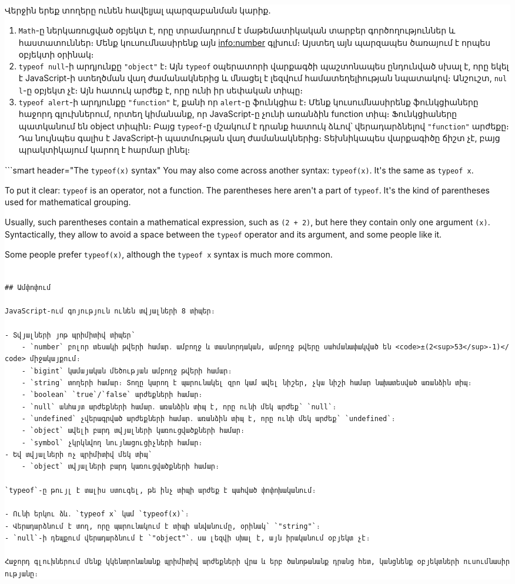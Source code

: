 Վերջին երեք տողերը ունեն հավելյալ պարզաբանման կարիք․

1. `Math`-ը ներկառուցված օբյեկտ է, որը տրամադրում է մաթեմատիկական տարբեր գործողություններ և հաստատուններ։ Մենք կուսումնասիրենք այն <info:number> գլխում։ Այստեղ այն պարզապես ծառայում է որպես օբյեկտի օրինակ։
2. `typeof null`-ի արդյունքը `"object"` է։ Այն `typeof` օպերատորի վարքագծի պաշտոնապես ընդունված սխալ է, որը եկել է JavaScript-ի ստեղծման վաղ ժամանակներից և մնացել է լեզվում համատեղելիության նպատակով։ Անշուշտ, `null`-ը օբյեկտ չէ։ Այն հատուկ արժեք է, որը ունի իր սեփական տիպը։
3. `typeof alert`-ի արդյունքը `"function"` է, քանի որ `alert`-ը ֆունկցիա է։ Մենք կուսումնասիրենք ֆունկցիաները հաջորդ գլուխներում, որտեղ կիմանանք, որ JavaScript-ը չունի առանձին function տիպ։ Ֆունկցիաները պատկանում են object տիպին։ Բայց `typeof`-ը մշակում է դրանք հատուկ ձևով՝ վերադարձնելով `"function"` արժեքը։ Դա նույնպես գալիս է JavaScript-ի պատմության վաղ ժամանակներից։ Տեխնիկապես վարքագիծը ճիշտ չէ, բայց պրակտիկայում կարող է հարմար լինել։

```smart header="The `typeof(x)` syntax"
You may also come across another syntax: `typeof(x)`. It's the same as `typeof x`.

To put it clear: `typeof` is an operator, not a function. The parentheses here aren't a part of `typeof`. It's the kind of parentheses used for mathematical grouping.

Usually, such parentheses contain a mathematical expression, such as `(2 + 2)`, but here they contain only one argument `(x)`. Syntactically, they allow to avoid a space between the `typeof` operator and its argument, and some people like it.

Some people prefer `typeof(x)`, although the `typeof x` syntax is much more common.
```

## Ամփոփում

JavaScript-ում գոյություն ունեն տվյալների 8 տիպեր։

- Տվյալների յոթ պրիմիտիվ տիպեր՝
    - `number` բոլոր տեսակի թվերի համար․ ամբողջ և տասնորդական, ամբողջ թվերը սահմանափակված են <code>±(2<sup>53</sup>-1)</code> միջակայքում։
    - `bigint` կամայական մեծության ամբողջ թվերի համար։
    - `string` տողերի համար։ Տողը կարող է պարունակել զրո կամ ավել նիշեր, չկա նիշի համար նախատեսված առանձին տիպ։
    - `boolean` `true`/`false` արժեքների համար։
    - `null` անհայտ արժեքների համար․ առանձին տիպ է, որը ունի մեկ արժեք՝ `null`։
    - `undefined` չվերագրված արժեքների համար․ առանձին տիպ է, որը ունի մեկ արժեք՝ `undefined`։
    - `object` ավելի բարդ տվյալների կառուցվածքների համար։
    - `symbol` չկրկնվող նույնացուցիչների համար։
- Եվ տվյալների ոչ պրիմիտիվ մեկ տիպ՝
    - `object` տվյալների բարդ կառուցվածքների համար։

`typeof`-ը թույլ է տալիս ստուգել, թե ինչ տիպի արժեք է պահված փոփոխականում։

- Ունի երկու ձև․ `typeof x` կամ `typeof(x)`։
- Վերադարձնում է տող, որը պարունակում է տիպի անվանումը, օրինակ՝ `"string"`։
- `null`-ի դեպքում վերադարձնում է `"object"`․ սա լեզվի սխալ է, այն իրականում օբյեկտ չէ։

Հաջորդ գլուխներում մենք կկենտրոնանանք պրիմիտիվ արժեքների վրա և երբ ծանոթանանք դրանց հետ, կանցնենք օբյեկտների ուսումնասիրությանը։
